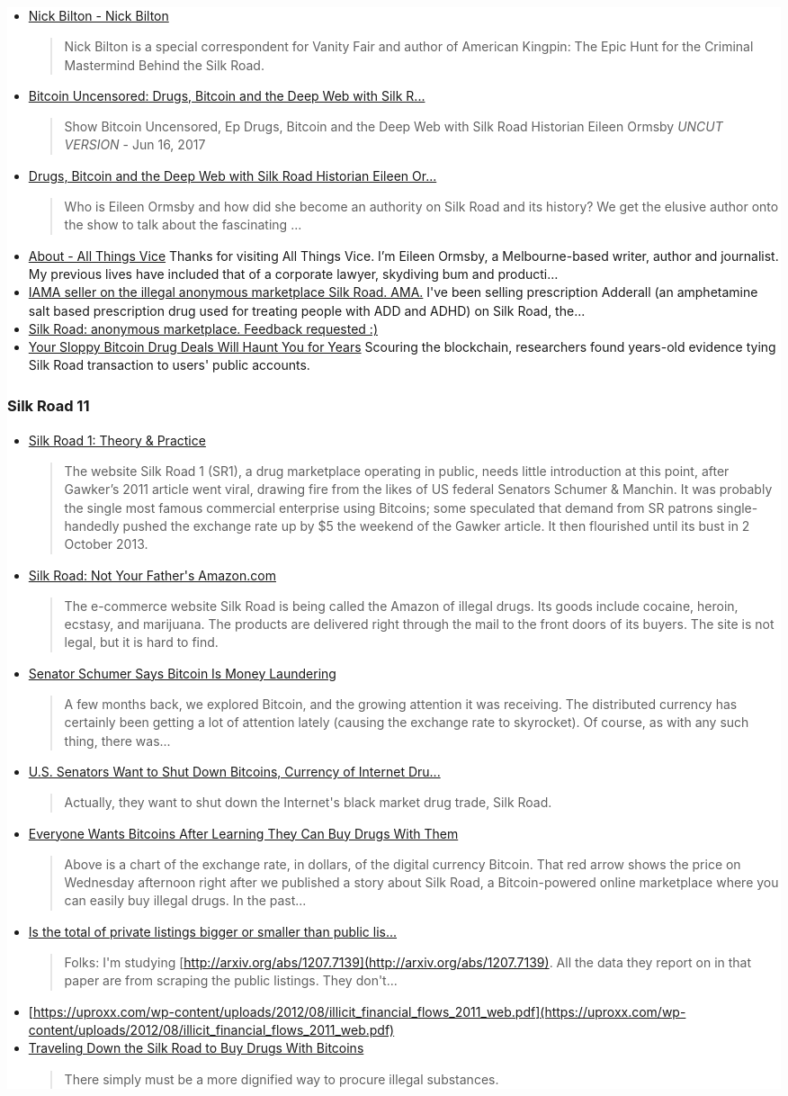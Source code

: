 * [Nick Bilton - Nick Bilton](https://theartofcharm.com/podcast-episodes/nick-bilton-american-kingpin-episode-624/)
  > Nick Bilton is a special correspondent for Vanity Fair and author of American Kingpin: The Epic Hunt for the Criminal Mastermind Behind the Silk Road.
* [‎Bitcoin Uncensored: Drugs, Bitcoin and the Deep Web with Silk R...](https://podcasts.apple.com/us/podcast/drugs-bitcoin-deep-web-silk-road-historian-eileen-ormsby/id1046414365?i=1000386631845)
  > ‎Show Bitcoin Uncensored, Ep Drugs, Bitcoin and the Deep Web with Silk Road Historian Eileen Ormsby *UNCUT VERSION* - Jun 16, 2017
* [Drugs, Bitcoin and the Deep Web with Silk Road Historian Eileen Or...](https://youtu.be/j3PPUb38mjo)
  > Who is Eileen Ormsby and how did she become an authority on Silk Road and its history? We get the elusive author onto the show to talk about the fascinating ...
* [About - All Things Vice](https://allthingsvice.com/about/)
Thanks for visiting All Things Vice. I’m Eileen Ormsby, a Melbourne-based writer, author and journalist. My previous lives have included that of a corporate lawyer, skydiving bum and producti…
* [IAMA seller on the illegal anonymous marketplace Silk Road. AMA.](https://www.reddit.com/r/IAmA/comments/inrbo/iama_seller_on_the_illegal_anonymous_marketplace/)
I've been selling prescription Adderall (an amphetamine salt based prescription drug used for treating people with ADD and ADHD) on Silk Road, the...
* [Silk Road: anonymous marketplace. Feedback requested :)](https://bitcointalk.org/?topic=3984.0)
* [Your Sloppy Bitcoin Drug Deals Will Haunt You for Years](https://www.wired.com/story/bitcoin-drug-deals-silk-road-blockchain/)
Scouring the blockchain, researchers found years-old evidence tying Silk Road transaction to users' public accounts.

### Silk Road 11

* [Silk Road 1: Theory & Practice](https://www.gwern.net/Silk-Road) 
  > The website Silk Road 1 (SR1), a drug marketplace operating in public, needs little introduction at this point, after Gawker’s 2011 article went viral, drawing fire from the likes of US federal Senators Schumer & Manchin. It was probably the single most famous commercial enterprise using Bitcoins; some speculated that demand from SR patrons single-handedly pushed the exchange rate up by $5 the weekend of the Gawker article. It then flourished until its bust in 2 October 2013.
* [Silk Road: Not Your Father's Amazon.com](https://www.npr.org/2011/06/12/137138008/silk-road-not-your-fathers-amazon-com)
  > The e-commerce website Silk Road is being called the Amazon of illegal drugs. Its goods include cocaine, heroin, ecstasy, and marijuana. The products are delivered right through the mail to the front doors of its buyers. The site is not legal, but it is hard to find.
* [Senator Schumer Says Bitcoin Is Money Laundering](https://www.techdirt.com/articles/20110605/22322814558/senator-schumer-says-bitcoin-is-money-laundering.shtml)
  > A few months back, we explored Bitcoin, and the growing attention it was receiving. The distributed currency has certainly been getting a lot of attention lately (causing the exchange rate to skyrocket). Of course, as with any such thing, there was...
* [U.S. Senators Want to Shut Down Bitcoins, Currency of Internet Dru...](http://www.pcworld.com/article/230084/us_senators_want_to_shut_down_bitcoins_currency_of_internet_drug_trade.html)
  > Actually, they want to shut down the Internet's black market drug trade, Silk Road.
* [Everyone Wants Bitcoins After Learning They Can Buy Drugs With Them](http://gawker.com/5808314/everyone-wants-bitcoins-after-learning-they-can-buy-drugs-with-them)
  > Above is a chart of the exchange rate, in dollars, of the digital currency Bitcoin. That red arrow shows the price on Wednesday afternoon right after we published a story about Silk Road, a Bitcoin-powered online marketplace where you can easily buy illegal drugs. In the past...
* [Is the total of private listings bigger or smaller than public lis...](https://www.reddit.com/r/SilkRoad/comments/1380h6/is_the_total_of_private_listings_bigger_or/)
  > Folks: I'm studying [http://arxiv.org/abs/1207.7139](http://arxiv.org/abs/1207.7139). All the data they report on in that paper are from scraping the public listings. They don't...
* [https://uproxx.com/wp-content/uploads/2012/08/illicit_financial_flows_2011_web.pdf](https://uproxx.com/wp-content/uploads/2012/08/illicit_financial_flows_2011_web.pdf)
* [Traveling Down the Silk Road to Buy Drugs With Bitcoins](https://www.vice.com/en_us/article/qkkkwx/traveling-down-the-silkroad-to-buy-drugs-with-bitcoins)
  > There simply must be a more dignified way to procure illegal substances.
  > 